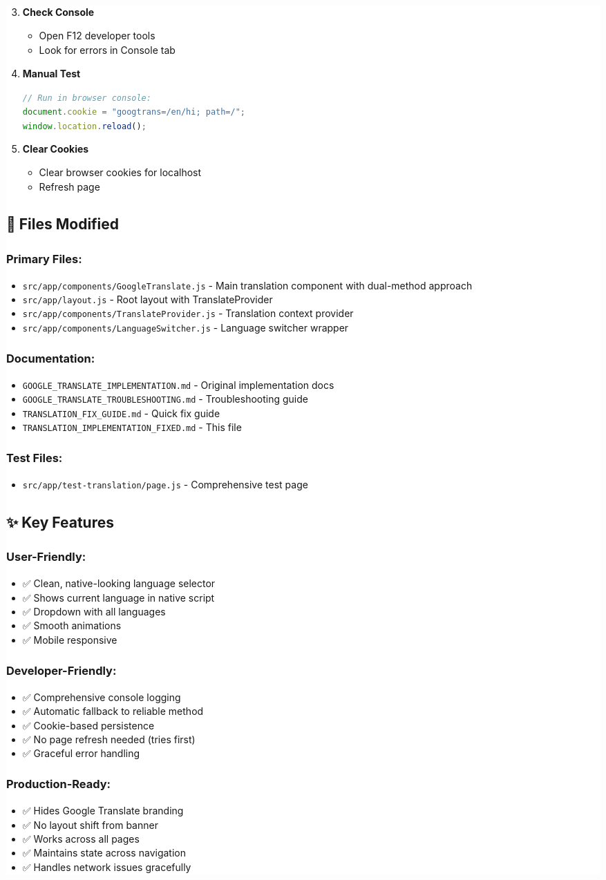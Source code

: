 3. **Check Console**
   - Open F12 developer tools
   - Look for errors in Console tab
   
4. **Manual Test**
   ```javascript
   // Run in browser console:
   document.cookie = "googtrans=/en/hi; path=/";
   window.location.reload();
   ```
   
5. **Clear Cookies**
   - Clear browser cookies for localhost
   - Refresh page

## 📁 Files Modified

### Primary Files:
- `src/app/components/GoogleTranslate.js` - Main translation component with dual-method approach
- `src/app/layout.js` - Root layout with TranslateProvider
- `src/app/components/TranslateProvider.js` - Translation context provider
- `src/app/components/LanguageSwitcher.js` - Language switcher wrapper

### Documentation:
- `GOOGLE_TRANSLATE_IMPLEMENTATION.md` - Original implementation docs
- `GOOGLE_TRANSLATE_TROUBLESHOOTING.md` - Troubleshooting guide
- `TRANSLATION_FIX_GUIDE.md` - Quick fix guide
- `TRANSLATION_IMPLEMENTATION_FIXED.md` - This file

### Test Files:
- `src/app/test-translation/page.js` - Comprehensive test page

## ✨ Key Features

### User-Friendly:
- ✅ Clean, native-looking language selector
- ✅ Shows current language in native script
- ✅ Dropdown with all languages
- ✅ Smooth animations
- ✅ Mobile responsive

### Developer-Friendly:
- ✅ Comprehensive console logging
- ✅ Automatic fallback to reliable method
- ✅ Cookie-based persistence
- ✅ No page refresh needed (tries first)
- ✅ Graceful error handling

### Production-Ready:
- ✅ Hides Google Translate branding
- ✅ No layout shift from banner
- ✅ Works across all pages
- ✅ Maintains state across navigation
- ✅ Handles network issues gracefully
